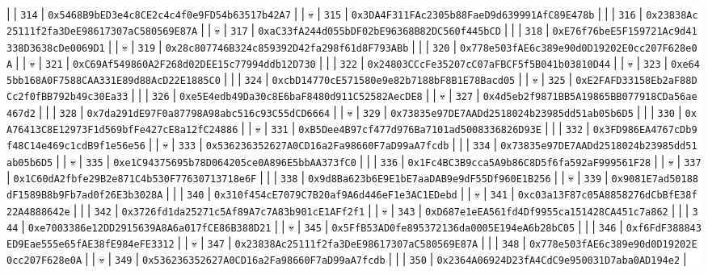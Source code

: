 |  | `314` | `0x5468B9bED3e4c8CE2c4c4f0e9FD54b63517b42A7` |
| 💀 | `315` | `0x3DA4F311FAc2305b88FaeD9d639991AfC89E478b` |
|  | `316` | `0x23838Ac25111f2fa3DeE98617307aC580569E87A` |
| 💀 | `317` | `0xaC33fA244d055bDF02bE96368B82DC560f445bCD` |
|  | `318` | `0xE76f76beE5F159721Ac9d41338D3638cDe0069D1` |
| 💀 | `319` | `0x28c807746B324c859392D42fa298f61d8F793ABb` |
|  | `320` | `0x778e503fAE6c389e90d0D19202E0cc207F628e0A` |
| 💀 | `321` | `0xC69Af549860A2F268d02DEE15c77994ddb12D730` |
|  | `322` | `0x24803CCcFe35207cC07aFBCF5f5B041b03810D44` |
| 💀 | `323` | `0xe645bb168A0F7588CAA331E89d88AcD22E1885C0` |
|  | `324` | `0xcbD14770cE571580e9e82b7188bF8B1E78Bacd05` |
| 💀 | `325` | `0xE2FAFD33158Eb2aF88DCc2f0fBB792b49c30Ea33` |
|  | `326` | `0xe5E4edb49Da30c8E6baF8480d911C52582AecDE8` |
| 💀 | `327` | `0x4d5eb2f9871BB5A19865BB077918CDa56ae467d2` |
|  | `328` | `0x7da291dE97F0a87798A98abc516c93C55dCD6664` |
| 💀 | `329` | `0x73835e97DE7AADd2518024b23985dd51ab05b6D5` |
|  | `330` | `0xA76413C8E12973F1d569bfFe427cE8a12fC24886` |
| 💀 | `331` | `0xB5Dee4B97cf477d976Ba7101ad5008336826D93E` |
|  | `332` | `0x3FD986EA4767cDb9f48C14e469c1cdB9f1e56e56` |
| 💀 | `333` | `0x536236352627A0CD16a2Fa98660F7aD99aA7fcdb` |
|  | `334` | `0x73835e97DE7AADd2518024b23985dd51ab05b6D5` |
| 💀 | `335` | `0xe1C94375695b78D064205ce0A896E5bbAA373fC0` |
|  | `336` | `0x1Fc4BC3B9cca5A9b86C8D5f6fa592aF999561F28` |
| 💀 | `337` | `0x1C60dA2fbfe29B2e871C4b530F77630713718e6F` |
|  | `338` | `0x9d8Ba623b6E9E1bE7aaDAB9e9dF55Df960E1B256` |
| 💀 | `339` | `0x9081E7ad50188dF1589B8b9Fb7ad0f26E3b3028A` |
|  | `340` | `0x310f454cE7079C7B20af9A6d446eF1e3AC1EDebd` |
| 💀 | `341` | `0xc03a13F87c05A8858276dCbBfE38f22A4888642e` |
|  | `342` | `0x3726fd1da25271c5Af89A7c7A83b901cE1AFf2f1` |
| 💀 | `343` | `0xD687e1eEA561fd4Df9955ca151428CA451c7a862` |
|  | `344` | `0xe7003386e12DD2915639A8A6a017fCE86B388D21` |
| 💀 | `345` | `0x5FfB53AD0fe895372136da0005E194eA6b28bC05` |
|  | `346` | `0xf6FdF388843ED9Eae555e65fAE38fE984eFE3312` |
| 💀 | `347` | `0x23838Ac25111f2fa3DeE98617307aC580569E87A` |
|  | `348` | `0x778e503fAE6c389e90d0D19202E0cc207F628e0A` |
| 💀 | `349` | `0x536236352627A0CD16a2Fa98660F7aD99aA7fcdb` |
|  | `350` | `0x2364A06924D23fA4CdC9e950031D7aba0AD194e2` |
